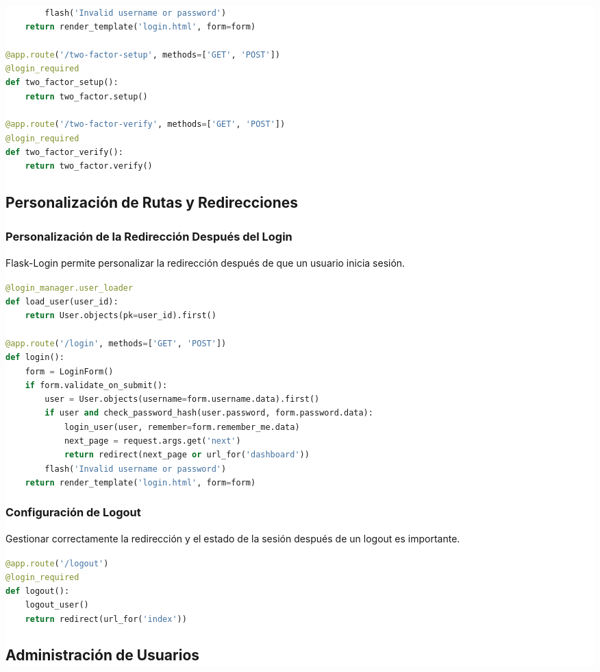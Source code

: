 ```python
        flash('Invalid username or password')
    return render_template('login.html', form=form)

@app.route('/two-factor-setup', methods=['GET', 'POST'])
@login_required
def two_factor_setup():
    return two_factor.setup()

@app.route('/two-factor-verify', methods=['GET', 'POST'])
@login_required
def two_factor_verify():
    return two_factor.verify()
```

## Personalización de Rutas y Redirecciones

### Personalización de la Redirección Después del Login

Flask-Login permite personalizar la redirección después de que un usuario inicia sesión.

```python
@login_manager.user_loader
def load_user(user_id):
    return User.objects(pk=user_id).first()

@app.route('/login', methods=['GET', 'POST'])
def login():
    form = LoginForm()
    if form.validate_on_submit():
        user = User.objects(username=form.username.data).first()
        if user and check_password_hash(user.password, form.password.data):
            login_user(user, remember=form.remember_me.data)
            next_page = request.args.get('next')
            return redirect(next_page or url_for('dashboard'))
        flash('Invalid username or password')
    return render_template('login.html', form=form)
```

### Configuración de Logout

Gestionar correctamente la redirección y el estado de la sesión después de un logout es importante.

```python
@app.route('/logout')
@login_required
def logout():
    logout_user()
    return redirect(url_for('index'))
```

## Administración de Usuarios
